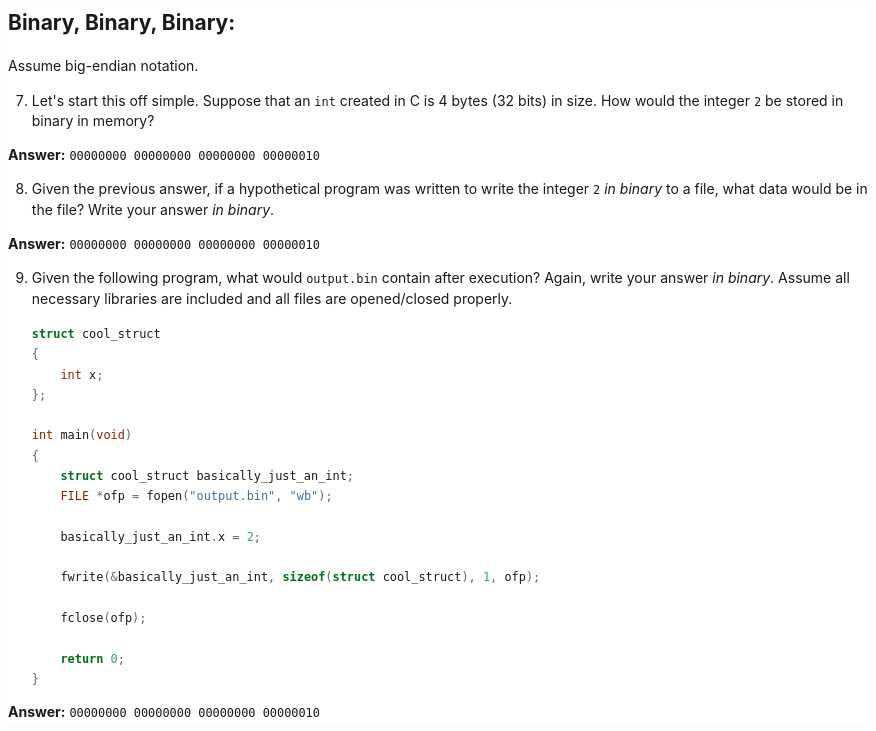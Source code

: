 
## Binary, Binary, Binary:
Assume big-endian notation.

7. Let's start this off simple. Suppose that an `int` created in C is 4 bytes (32 bits) in size. How would the integer `2` be stored in binary in memory?

**Answer:** `00000000 00000000 00000000 00000010`


8. Given the previous answer, if a hypothetical program was written to write the integer `2` *in binary* to a file, what data would be in the file? Write your answer *in binary*.

**Answer:** `00000000 00000000 00000000 00000010`


9. Given the following program, what would `output.bin` contain after execution? Again, write your answer *in binary*. Assume all necessary libraries are included and all files are opened/closed properly.

	``` c
	struct cool_struct
	{
		int x;
	};

	int main(void)
	{
		struct cool_struct basically_just_an_int;
		FILE *ofp = fopen("output.bin", "wb");

		basically_just_an_int.x = 2;

		fwrite(&basically_just_an_int, sizeof(struct cool_struct), 1, ofp);

		fclose(ofp);
		
		return 0;
	}
	```

**Answer:** `00000000 00000000 00000000 00000010`
